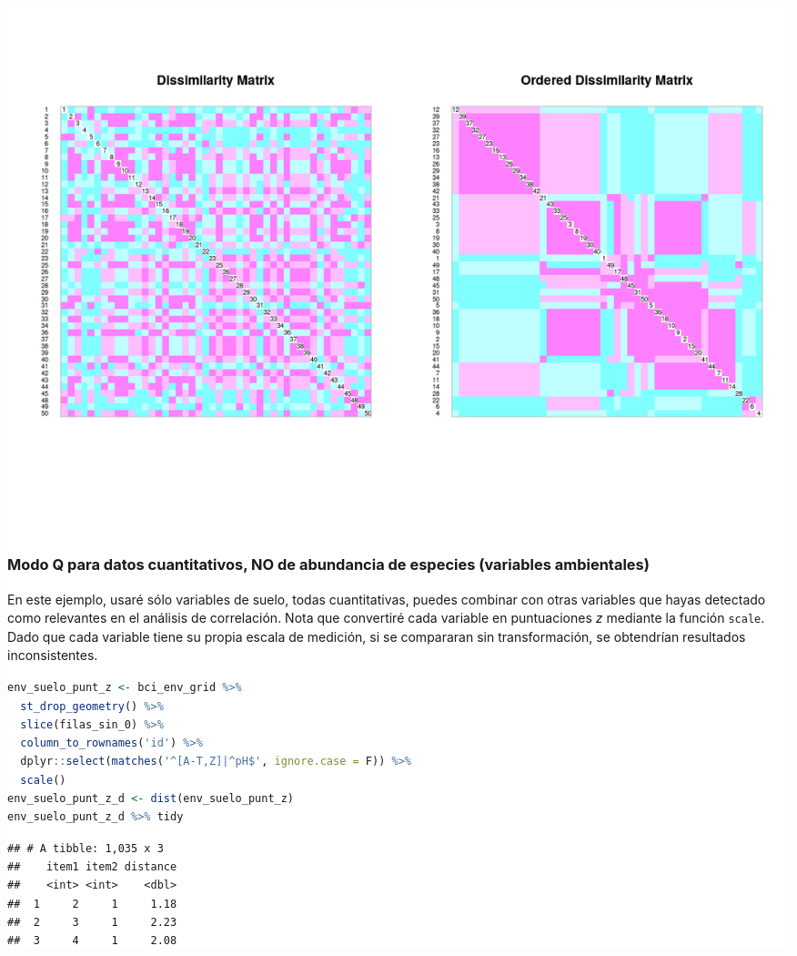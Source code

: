 ![](medicion_asociacion_2_modo_Q_piperaceae_files/figure-gfm/unnamed-chunk-13-1.png)

### Modo Q para datos cuantitativos, NO de abundancia de especies (variables ambientales)

En este ejemplo, usaré sólo variables de suelo, todas cuantitativas,
puedes combinar con otras variables que hayas detectado como relevantes
en el análisis de correlación. Nota que convertiré cada variable en
puntuaciones *z* mediante la función `scale`. Dado que cada variable
tiene su propia escala de medición, si se compararan sin transformación,
se obtendrían resultados inconsistentes.

``` r
env_suelo_punt_z <- bci_env_grid %>%
  st_drop_geometry() %>% 
  slice(filas_sin_0) %>%
  column_to_rownames('id') %>% 
  dplyr::select(matches('^[A-T,Z]|^pH$', ignore.case = F)) %>% 
  scale()
env_suelo_punt_z_d <- dist(env_suelo_punt_z)
env_suelo_punt_z_d %>% tidy
```

    ## # A tibble: 1,035 x 3
    ##    item1 item2 distance
    ##    <int> <int>    <dbl>
    ##  1     2     1     1.18
    ##  2     3     1     2.23
    ##  3     4     1     2.08